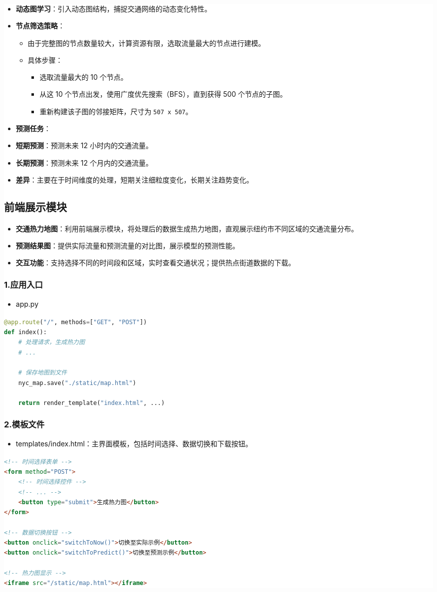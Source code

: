   - **动态图学习**：引入动态图结构，捕捉交通网络的动态变化特性。
- **节点筛选策略**：

  - 由于完整图的节点数量较大，计算资源有限，选取流量最大的节点进行建模。

  - 具体步骤：

    - 选取流量最大的 10 个节点。

    - 从这 10 个节点出发，使用广度优先搜索（BFS），直到获得 500 个节点的子图。

    - 重新构建该子图的邻接矩阵，尺寸为 `507 x 507`。
- **预测任务**：
- **短期预测**：预测未来 12 小时内的交通流量。
  
- **长期预测**：预测未来 12 个月内的交通流量。
  
- **差异**：主要在于时间维度的处理，短期关注细粒度变化，长期关注趋势变化。



## 前端展示模块

- **交通热力地图**：利用前端展示模块，将处理后的数据生成热力地图，直观展示纽约市不同区域的交通流量分布。

- **预测结果图**：提供实际流量和预测流量的对比图，展示模型的预测性能。

- **交互功能**：支持选择不同的时间段和区域，实时查看交通状况；提供热点街道数据的下载。

### 1.应用入口

 - app.py

  ```python
  @app.route("/", methods=["GET", "POST"])
  def index():
      # 处理请求，生成热力图
      # ...

      # 保存地图到文件
      nyc_map.save("./static/map.html")

      return render_template("index.html", ...)
  ```

### 2.模板文件

  - templates/index.html：主界面模板，包括时间选择、数据切换和下载按钮。

```html
<!-- 时间选择表单 -->
<form method="POST">
    <!-- 时间选择控件 -->
    <!-- ... -->
    <button type="submit">生成热力图</button>
</form>

<!-- 数据切换按钮 -->
<button onclick="switchToNow()">切换至实际示例</button>
<button onclick="switchToPredict()">切换至预测示例</button>

<!-- 热力图显示 -->
<iframe src="/static/map.html"></iframe>
```
